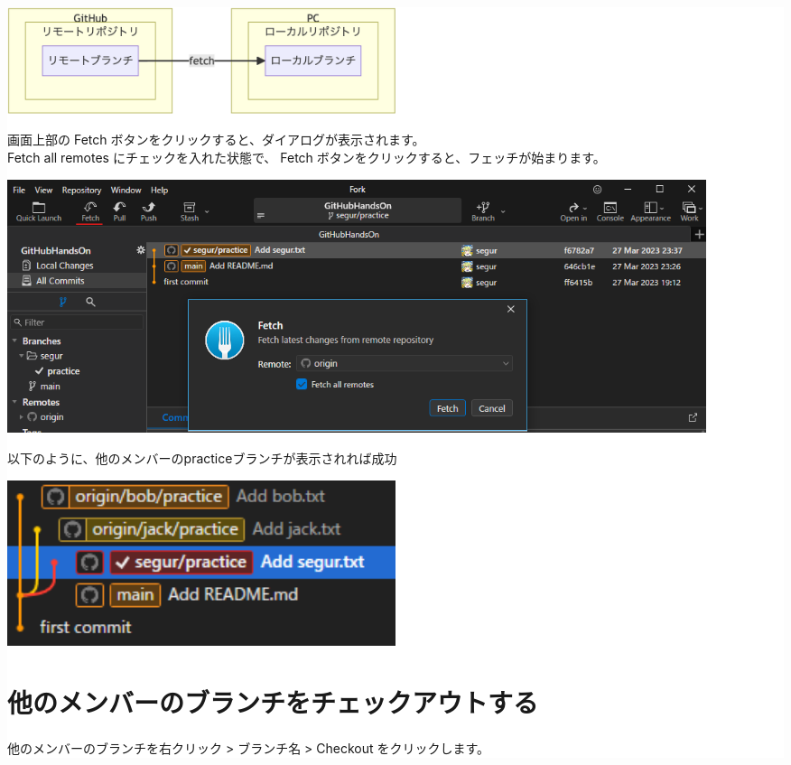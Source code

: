 <img src="images/2_9.png" width="50%" alt="" title="">

<br>

画面上部の Fetch ボタンをクリックすると、ダイアログが表示されます。    
Fetch all remotes にチェックを入れた状態で、 Fetch ボタンをクリックすると、フェッチが始まります。

<img src="images/2_10.png" width="90%" alt="" title="">

<br>

以下のように、他のメンバーのpracticeブランチが表示されれば成功

<img src="images/2_11.png" width="50%" alt="" title="">

<br>

# 他のメンバーのブランチをチェックアウトする
他のメンバーのブランチを右クリック > ブランチ名 > Checkout をクリックします。

